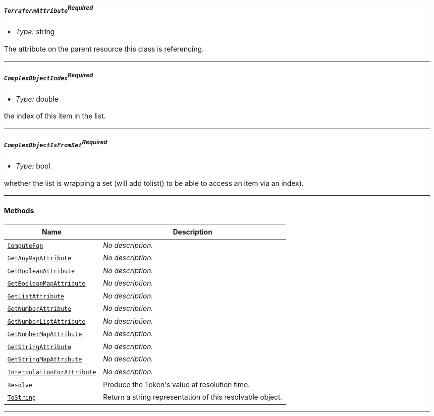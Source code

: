 
##### `TerraformAttribute`<sup>Required</sup> <a name="TerraformAttribute" id="@cdktf/provider-ionoscloud.dataIonoscloudK8SNodePool.DataIonoscloudK8SNodePoolAutoScalingOutputReference.Initializer.parameter.terraformAttribute"></a>

- *Type:* string

The attribute on the parent resource this class is referencing.

---

##### `ComplexObjectIndex`<sup>Required</sup> <a name="ComplexObjectIndex" id="@cdktf/provider-ionoscloud.dataIonoscloudK8SNodePool.DataIonoscloudK8SNodePoolAutoScalingOutputReference.Initializer.parameter.complexObjectIndex"></a>

- *Type:* double

the index of this item in the list.

---

##### `ComplexObjectIsFromSet`<sup>Required</sup> <a name="ComplexObjectIsFromSet" id="@cdktf/provider-ionoscloud.dataIonoscloudK8SNodePool.DataIonoscloudK8SNodePoolAutoScalingOutputReference.Initializer.parameter.complexObjectIsFromSet"></a>

- *Type:* bool

whether the list is wrapping a set (will add tolist() to be able to access an item via an index).

---

#### Methods <a name="Methods" id="Methods"></a>

| **Name** | **Description** |
| --- | --- |
| <code><a href="#@cdktf/provider-ionoscloud.dataIonoscloudK8SNodePool.DataIonoscloudK8SNodePoolAutoScalingOutputReference.computeFqn">ComputeFqn</a></code> | *No description.* |
| <code><a href="#@cdktf/provider-ionoscloud.dataIonoscloudK8SNodePool.DataIonoscloudK8SNodePoolAutoScalingOutputReference.getAnyMapAttribute">GetAnyMapAttribute</a></code> | *No description.* |
| <code><a href="#@cdktf/provider-ionoscloud.dataIonoscloudK8SNodePool.DataIonoscloudK8SNodePoolAutoScalingOutputReference.getBooleanAttribute">GetBooleanAttribute</a></code> | *No description.* |
| <code><a href="#@cdktf/provider-ionoscloud.dataIonoscloudK8SNodePool.DataIonoscloudK8SNodePoolAutoScalingOutputReference.getBooleanMapAttribute">GetBooleanMapAttribute</a></code> | *No description.* |
| <code><a href="#@cdktf/provider-ionoscloud.dataIonoscloudK8SNodePool.DataIonoscloudK8SNodePoolAutoScalingOutputReference.getListAttribute">GetListAttribute</a></code> | *No description.* |
| <code><a href="#@cdktf/provider-ionoscloud.dataIonoscloudK8SNodePool.DataIonoscloudK8SNodePoolAutoScalingOutputReference.getNumberAttribute">GetNumberAttribute</a></code> | *No description.* |
| <code><a href="#@cdktf/provider-ionoscloud.dataIonoscloudK8SNodePool.DataIonoscloudK8SNodePoolAutoScalingOutputReference.getNumberListAttribute">GetNumberListAttribute</a></code> | *No description.* |
| <code><a href="#@cdktf/provider-ionoscloud.dataIonoscloudK8SNodePool.DataIonoscloudK8SNodePoolAutoScalingOutputReference.getNumberMapAttribute">GetNumberMapAttribute</a></code> | *No description.* |
| <code><a href="#@cdktf/provider-ionoscloud.dataIonoscloudK8SNodePool.DataIonoscloudK8SNodePoolAutoScalingOutputReference.getStringAttribute">GetStringAttribute</a></code> | *No description.* |
| <code><a href="#@cdktf/provider-ionoscloud.dataIonoscloudK8SNodePool.DataIonoscloudK8SNodePoolAutoScalingOutputReference.getStringMapAttribute">GetStringMapAttribute</a></code> | *No description.* |
| <code><a href="#@cdktf/provider-ionoscloud.dataIonoscloudK8SNodePool.DataIonoscloudK8SNodePoolAutoScalingOutputReference.interpolationForAttribute">InterpolationForAttribute</a></code> | *No description.* |
| <code><a href="#@cdktf/provider-ionoscloud.dataIonoscloudK8SNodePool.DataIonoscloudK8SNodePoolAutoScalingOutputReference.resolve">Resolve</a></code> | Produce the Token's value at resolution time. |
| <code><a href="#@cdktf/provider-ionoscloud.dataIonoscloudK8SNodePool.DataIonoscloudK8SNodePoolAutoScalingOutputReference.toString">ToString</a></code> | Return a string representation of this resolvable object. |

---